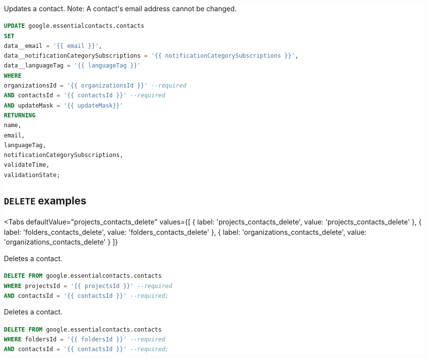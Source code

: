 Updates a contact. Note: A contact's email address cannot be changed.

```sql
UPDATE google.essentialcontacts.contacts
SET 
data__email = '{{ email }}',
data__notificationCategorySubscriptions = '{{ notificationCategorySubscriptions }}',
data__languageTag = '{{ languageTag }}'
WHERE 
organizationsId = '{{ organizationsId }}' --required
AND contactsId = '{{ contactsId }}' --required
AND updateMask = '{{ updateMask}}'
RETURNING
name,
email,
languageTag,
notificationCategorySubscriptions,
validateTime,
validationState;
```
</TabItem>
</Tabs>


## `DELETE` examples

<Tabs
    defaultValue="projects_contacts_delete"
    values={[
        { label: 'projects_contacts_delete', value: 'projects_contacts_delete' },
        { label: 'folders_contacts_delete', value: 'folders_contacts_delete' },
        { label: 'organizations_contacts_delete', value: 'organizations_contacts_delete' }
    ]}
>
<TabItem value="projects_contacts_delete">

Deletes a contact.

```sql
DELETE FROM google.essentialcontacts.contacts
WHERE projectsId = '{{ projectsId }}' --required
AND contactsId = '{{ contactsId }}' --required;
```
</TabItem>
<TabItem value="folders_contacts_delete">

Deletes a contact.

```sql
DELETE FROM google.essentialcontacts.contacts
WHERE foldersId = '{{ foldersId }}' --required
AND contactsId = '{{ contactsId }}' --required;
```
</TabItem>
<TabItem value="organizations_contacts_delete">
